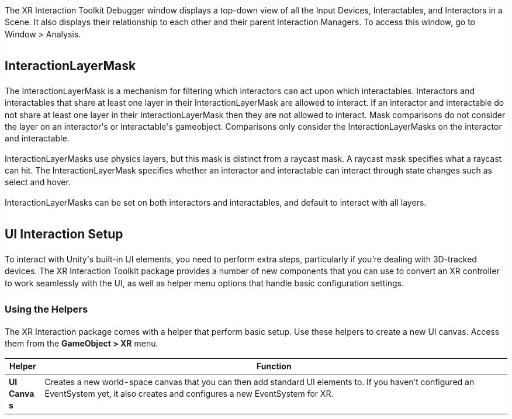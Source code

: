 The XR Interaction Toolkit Debugger window displays a top-down view of all the Input Devices, Interactables, and Interactors in a Scene. It also displays their relationship to each other and their parent Interaction Managers. To access this window, go to Window > Analysis.

## InteractionLayerMask

The InteractionLayerMask is a mechanism for filtering which interactors can act upon which interactables.  Interactors and interactables that share at least one layer in their InteractionLayerMask are allowed to interact.  If an interactor and interactable do not share at least one layer in their InteractionLayerMask then they are not allowed to interact.  Mask comparisons do not consider the layer on an interactor's or interactable's gameobject.  Comparisons only consider the InteractionLayerMasks on the interactor and interactable.

InteractionLayerMasks use physics layers, but this mask is distinct from a raycast mask.  A raycast mask specifies what a raycast can hit. The InteractionLayerMask specifies whether an interactor and interactable can interact through state changes such as select and hover.

InteractionLayerMasks can be set on both interactors and interactables, and default to interact with all layers.

## UI Interaction Setup

To interact with Unity's built-in UI elements, you need to perform extra steps, particularly if you’re dealing with 3D-tracked devices. The XR Interaction Toolkit package provides a number of new components that you can use to convert an XR controller to work seamlessly with the UI, as well as helper menu options that handle basic configuration settings.

### Using the Helpers

The XR Interaction package comes with a helper that perform basic setup. Use these helpers to create a new UI canvas. Access them from the **GameObject > XR** menu.

| Helper | Function |
| - | - |
| **UI Canvas** | Creates a new world-space canvas that you can then add standard UI elements to. If you haven’t configured an EventSystem yet, it also creates and configures a new EventSystem for XR. |
